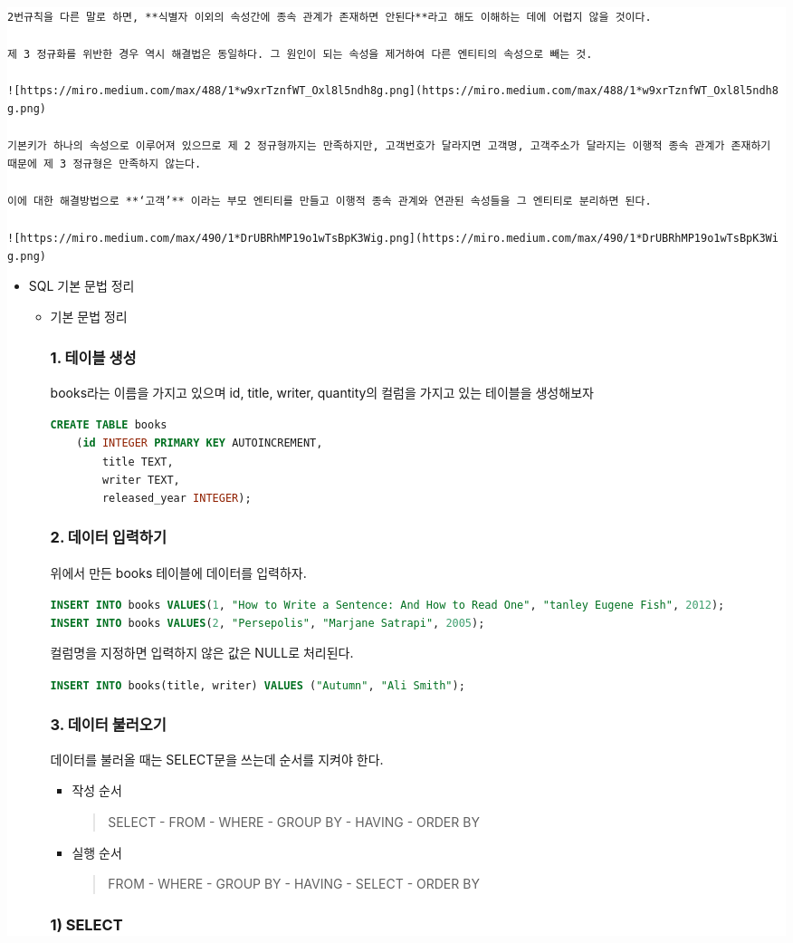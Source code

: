     2번규칙을 다른 말로 하면, **식별자 이외의 속성간에 종속 관계가 존재하면 안된다**라고 해도 이해하는 데에 어렵지 않을 것이다.

    제 3 정규화를 위반한 경우 역시 해결법은 동일하다. 그 원인이 되는 속성을 제거하여 다른 엔티티의 속성으로 빼는 것.

    ![https://miro.medium.com/max/488/1*w9xrTznfWT_Oxl8l5ndh8g.png](https://miro.medium.com/max/488/1*w9xrTznfWT_Oxl8l5ndh8g.png)

    기본키가 하나의 속성으로 이루어져 있으므로 제 2 정규형까지는 만족하지만, 고객번호가 달라지면 고객명, 고객주소가 달라지는 이행적 종속 관계가 존재하기 때문에 제 3 정규형은 만족하지 않는다.

    이에 대한 해결방법으로 **‘고객’** 이라는 부모 엔티티를 만들고 이행적 종속 관계와 연관된 속성들을 그 엔티티로 분리하면 된다.

    ![https://miro.medium.com/max/490/1*DrUBRhMP19o1wTsBpK3Wig.png](https://miro.medium.com/max/490/1*DrUBRhMP19o1wTsBpK3Wig.png)

- SQL 기본 문법 정리 

  - 기본 문법 정리

    ### 1. 테이블 생성

    books라는 이름을 가지고 있으며 id, title, writer, quantity의 컬럼을 가지고 있는 테이블을 생성해보자

    ```sql
    CREATE TABLE books
    	(id INTEGER PRIMARY KEY AUTOINCREMENT,
        	title TEXT,
        	writer TEXT,
        	released_year INTEGER);
    ```

    ### 2. 데이터 입력하기

    위에서 만든 books 테이블에 데이터를 입력하자.

    ```sql
    INSERT INTO books VALUES(1, "How to Write a Sentence: And How to Read One", "tanley Eugene Fish", 2012);
    INSERT INTO books VALUES(2, "Persepolis", "Marjane Satrapi", 2005);
    ```

    컬럼명을 지정하면 입력하지 않은 값은 NULL로 처리된다.

    ```sql
    INSERT INTO books(title, writer) VALUES ("Autumn", "Ali Smith");
    ```

    ### 3. 데이터 불러오기

    데이터를 불러올 때는 SELECT문을 쓰는데 순서를 지켜야 한다.

    - 작성 순서

      > SELECT - FROM - WHERE - GROUP BY - HAVING - ORDER BY

    - 실행 순서

      > FROM - WHERE - GROUP BY - HAVING - SELECT - ORDER BY

    ### 1) SELECT
